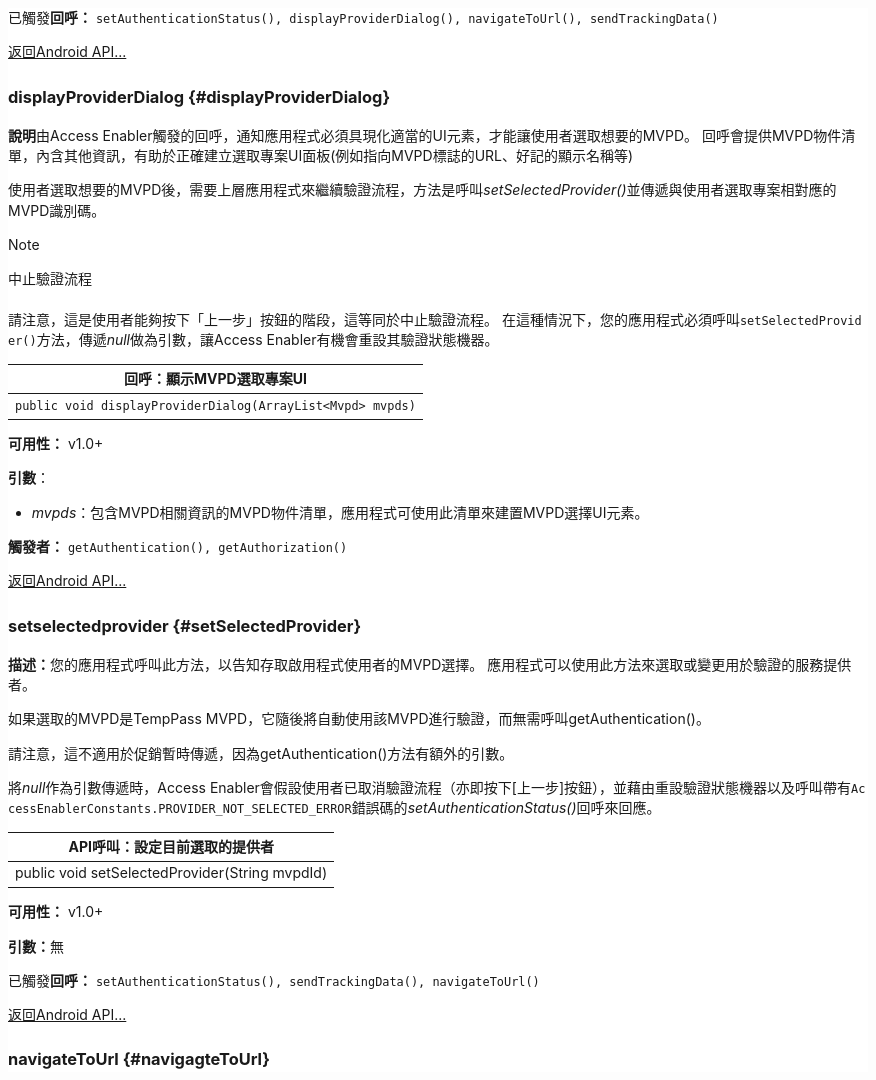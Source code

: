 已觸發&#x200B;**回呼：** `setAuthenticationStatus(), displayProviderDialog(), navigateToUrl(), sendTrackingData()`


[返回Android API...](#api)

### displayProviderDialog {#displayProviderDialog}

**說明**&#x200B;由Access Enabler觸發的回呼，通知應用程式必須具現化適當的UI元素，才能讓使用者選取想要的MVPD。 回呼會提供MVPD物件清單，內含其他資訊，有助於正確建立選取專案UI面板(例如指向MVPD標誌的URL、好記的顯示名稱等)

使用者選取想要的MVPD後，需要上層應用程式來繼續驗證流程，方法是呼叫&#x200B;*setSelectedProvider()*&#x200B;並傳遞與使用者選取專案相對應的MVPD識別碼。

>[!NOTE]
>
> 中止驗證流程
> </br></br>
> 請注意，這是使用者能夠按下「上一步」按鈕的階段，這等同於中止驗證流程。 在這種情況下，您的應用程式必須呼叫`setSelectedProvider()`方法，傳遞&#x200B;*null*&#x200B;做為引數，讓Access Enabler有機會重設其驗證狀態機器。

| 回呼：顯示MVPD選取專案UI |
| --- |
| `public void displayProviderDialog(ArrayList<Mvpd> mvpds)` |

**可用性：** v1.0+

**引數**：

- *mvpds*：包含MVPD相關資訊的MVPD物件清單，應用程式可使用此清單來建置MVPD選擇UI元素。

**觸發者：** `getAuthentication(), getAuthorization()`

[返回Android API...](#api)


### setselectedprovider {#setSelectedProvider}

**描述：**&#x200B;您的應用程式呼叫此方法，以告知存取啟用程式使用者的MVPD選擇。 應用程式可以使用此方法來選取或變更用於驗證的服務提供者。

如果選取的MVPD是TempPass MVPD，它隨後將自動使用該MVPD進行驗證，而無需呼叫getAuthentication()。

請注意，這不適用於促銷暫時傳遞，因為getAuthentication()方法有額外的引數。

將&#x200B;*null*&#x200B;作為引數傳遞時，Access Enabler會假設使用者已取消驗證流程（亦即按下[上一步]按鈕），並藉由重設驗證狀態機器以及呼叫帶有`AccessEnablerConstants.PROVIDER_NOT_SELECTED_ERROR`錯誤碼的&#x200B;*setAuthenticationStatus()*&#x200B;回呼來回應。

| API呼叫：設定目前選取的提供者 |
| --- |
| public void setSelectedProvider(String mvpdId) |

**可用性：** v1.0+

**引數：**&#x200B;無

已觸發&#x200B;**回呼：** `setAuthenticationStatus(), sendTrackingData(), navigateToUrl()`

[返回Android API...](#api)


### navigateToUrl {#navigagteToUrl}
